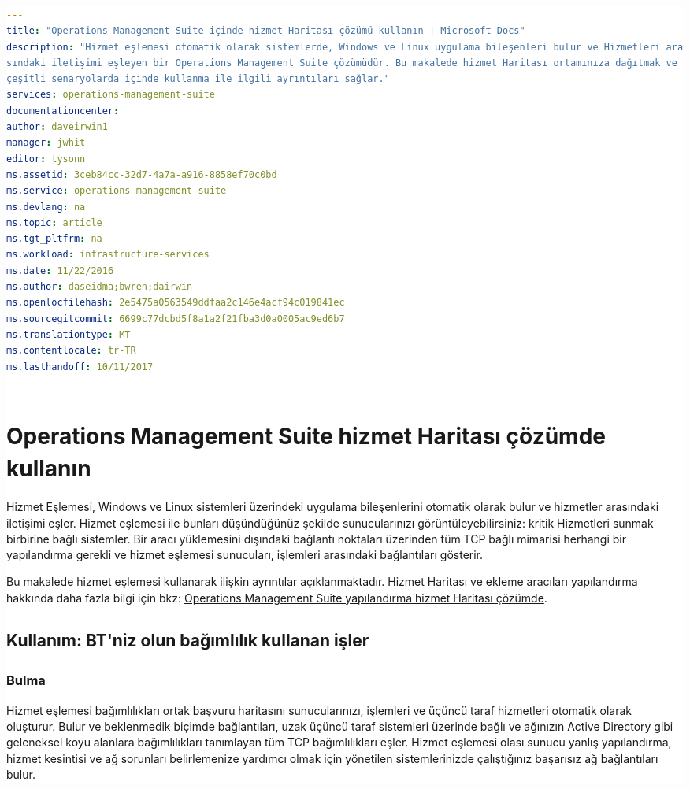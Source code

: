 ```yaml
---
title: "Operations Management Suite içinde hizmet Haritası çözümü kullanın | Microsoft Docs"
description: "Hizmet eşlemesi otomatik olarak sistemlerde, Windows ve Linux uygulama bileşenleri bulur ve Hizmetleri arasındaki iletişimi eşleyen bir Operations Management Suite çözümüdür. Bu makalede hizmet Haritası ortamınıza dağıtmak ve çeşitli senaryolarda içinde kullanma ile ilgili ayrıntıları sağlar."
services: operations-management-suite
documentationcenter: 
author: daveirwin1
manager: jwhit
editor: tysonn
ms.assetid: 3ceb84cc-32d7-4a7a-a916-8858ef70c0bd
ms.service: operations-management-suite
ms.devlang: na
ms.topic: article
ms.tgt_pltfrm: na
ms.workload: infrastructure-services
ms.date: 11/22/2016
ms.author: daseidma;bwren;dairwin
ms.openlocfilehash: 2e5475a0563549ddfaa2c146e4acf94c019841ec
ms.sourcegitcommit: 6699c77dcbd5f8a1a2f21fba3d0a0005ac9ed6b7
ms.translationtype: MT
ms.contentlocale: tr-TR
ms.lasthandoff: 10/11/2017
---
```

# <a name="use-the-service-map-solution-in-operations-management-suite"></a>Operations Management Suite hizmet Haritası çözümde kullanın
Hizmet Eşlemesi, Windows ve Linux sistemleri üzerindeki uygulama bileşenlerini otomatik olarak bulur ve hizmetler arasındaki iletişimi eşler. Hizmet eşlemesi ile bunları düşündüğünüz şekilde sunucularınızı görüntüleyebilirsiniz: kritik Hizmetleri sunmak birbirine bağlı sistemler. Bir aracı yüklemesini dışındaki bağlantı noktaları üzerinden tüm TCP bağlı mimarisi herhangi bir yapılandırma gerekli ve hizmet eşlemesi sunucuları, işlemleri arasındaki bağlantıları gösterir.

Bu makalede hizmet eşlemesi kullanarak ilişkin ayrıntılar açıklanmaktadır. Hizmet Haritası ve ekleme aracıları yapılandırma hakkında daha fazla bilgi için bkz: [Operations Management Suite yapılandırma hizmet Haritası çözümde](operations-management-suite-service-map-configure.md).


## <a name="use-cases-make-your-it-processes-dependency-aware"></a>Kullanım: BT'niz olun bağımlılık kullanan işler

### <a name="discovery"></a>Bulma
Hizmet eşlemesi bağımlılıkları ortak başvuru haritasını sunucularınızı, işlemleri ve üçüncü taraf hizmetleri otomatik olarak oluşturur. Bulur ve beklenmedik biçimde bağlantıları, uzak üçüncü taraf sistemleri üzerinde bağlı ve ağınızın Active Directory gibi geleneksel koyu alanlara bağımlılıkları tanımlayan tüm TCP bağımlılıkları eşler. Hizmet eşlemesi olası sunucu yanlış yapılandırma, hizmet kesintisi ve ağ sorunları belirlemenize yardımcı olmak için yönetilen sistemlerinizde çalıştığınız başarısız ağ bağlantıları bulur.
